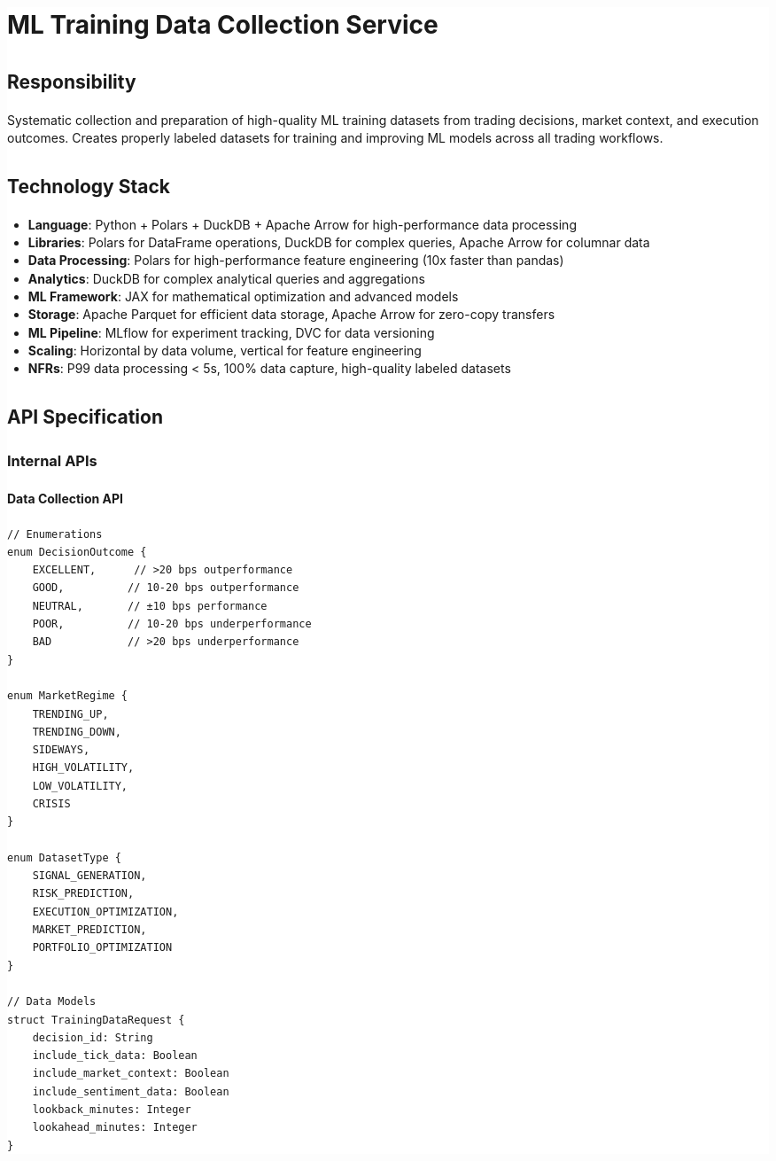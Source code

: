 # ML Training Data Collection Service

## Responsibility
Systematic collection and preparation of high-quality ML training datasets from trading decisions, market context, and execution outcomes. Creates properly labeled datasets for training and improving ML models across all trading workflows.

## Technology Stack
- **Language**: Python + Polars + DuckDB + Apache Arrow for high-performance data processing
- **Libraries**: Polars for DataFrame operations, DuckDB for complex queries, Apache Arrow for columnar data
- **Data Processing**: Polars for high-performance feature engineering (10x faster than pandas)
- **Analytics**: DuckDB for complex analytical queries and aggregations
- **ML Framework**: JAX for mathematical optimization and advanced models
- **Storage**: Apache Parquet for efficient data storage, Apache Arrow for zero-copy transfers
- **ML Pipeline**: MLflow for experiment tracking, DVC for data versioning
- **Scaling**: Horizontal by data volume, vertical for feature engineering
- **NFRs**: P99 data processing < 5s, 100% data capture, high-quality labeled datasets

## API Specification

### Internal APIs

#### Data Collection API
```pseudo
// Enumerations
enum DecisionOutcome {
    EXCELLENT,      // >20 bps outperformance
    GOOD,          // 10-20 bps outperformance  
    NEUTRAL,       // ±10 bps performance
    POOR,          // 10-20 bps underperformance
    BAD            // >20 bps underperformance
}

enum MarketRegime {
    TRENDING_UP,
    TRENDING_DOWN,
    SIDEWAYS,
    HIGH_VOLATILITY,
    LOW_VOLATILITY,
    CRISIS
}

enum DatasetType {
    SIGNAL_GENERATION,
    RISK_PREDICTION,
    EXECUTION_OPTIMIZATION,
    MARKET_PREDICTION,
    PORTFOLIO_OPTIMIZATION
}

// Data Models
struct TrainingDataRequest {
    decision_id: String
    include_tick_data: Boolean
    include_market_context: Boolean
    include_sentiment_data: Boolean
    lookback_minutes: Integer
    lookahead_minutes: Integer
}
```